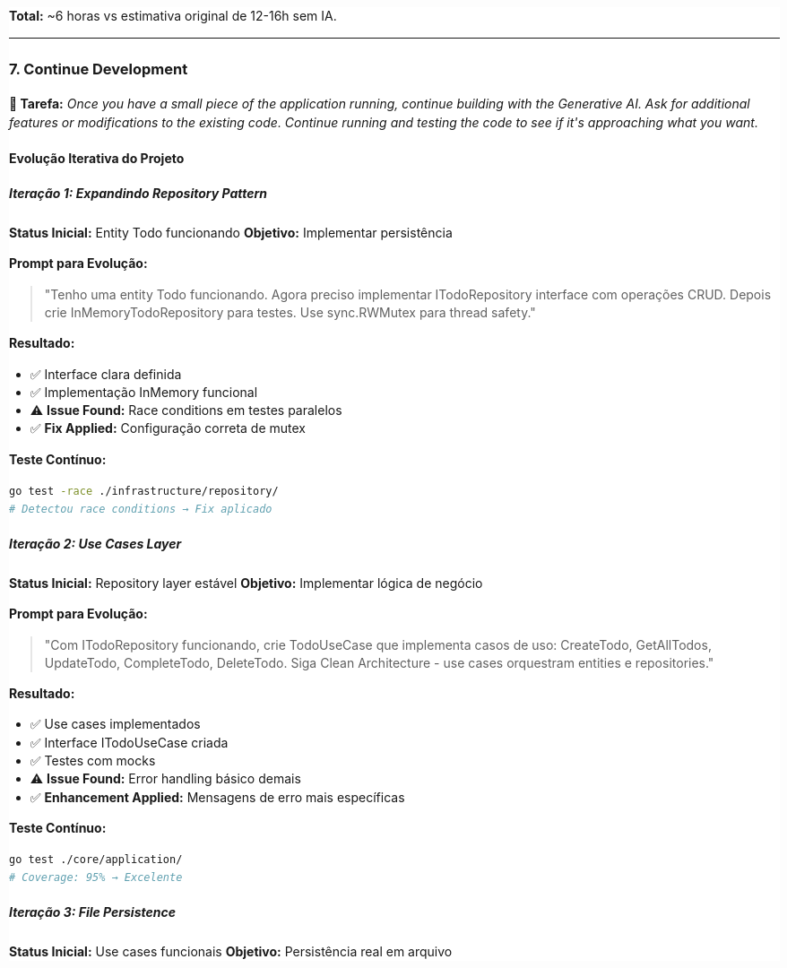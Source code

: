 **Total:** ~6 horas vs estimativa original de 12-16h sem IA.

---

### 7. Continue Development

**📝 Tarefa:** *Once you have a small piece of the application running, continue building with the Generative AI. Ask for additional features or modifications to the existing code. Continue running and testing the code to see if it's approaching what you want.*

#### **Evolução Iterativa do Projeto**

##### **Iteração 1: Expandindo Repository Pattern**
**Status Inicial:** Entity Todo funcionando
**Objetivo:** Implementar persistência

**Prompt para Evolução:**
> "Tenho uma entity Todo funcionando. Agora preciso implementar ITodoRepository interface com operações CRUD. Depois crie InMemoryTodoRepository para testes. Use sync.RWMutex para thread safety."

**Resultado:**
- ✅ Interface clara definida
- ✅ Implementação InMemory funcional
- ⚠️ **Issue Found:** Race conditions em testes paralelos
- ✅ **Fix Applied:** Configuração correta de mutex

**Teste Contínuo:**
```bash
go test -race ./infrastructure/repository/
# Detectou race conditions → Fix aplicado
```

##### **Iteração 2: Use Cases Layer**
**Status Inicial:** Repository layer estável
**Objetivo:** Implementar lógica de negócio

**Prompt para Evolução:**
> "Com ITodoRepository funcionando, crie TodoUseCase que implementa casos de uso: CreateTodo, GetAllTodos, UpdateTodo, CompleteTodo, DeleteTodo. Siga Clean Architecture - use cases orquestram entities e repositories."

**Resultado:**
- ✅ Use cases implementados
- ✅ Interface ITodoUseCase criada
- ✅ Testes com mocks
- ⚠️ **Issue Found:** Error handling básico demais
- ✅ **Enhancement Applied:** Mensagens de erro mais específicas

**Teste Contínuo:**
```bash
go test ./core/application/
# Coverage: 95% → Excelente
```

##### **Iteração 3: File Persistence**
**Status Inicial:** Use cases funcionais
**Objetivo:** Persistência real em arquivo
